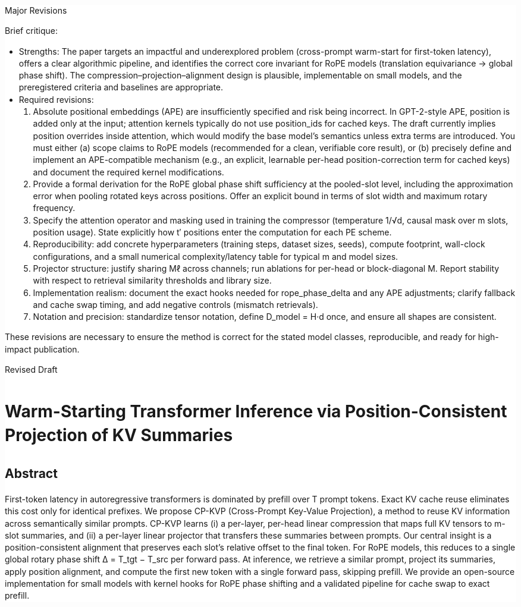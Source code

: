 Major Revisions

Brief critique:
- Strengths: The paper targets an impactful and underexplored problem (cross-prompt warm-start for first-token latency), offers a clear algorithmic pipeline, and identifies the correct core invariant for RoPE models (translation equivariance → global phase shift). The compression–projection–alignment design is plausible, implementable on small models, and the preregistered criteria and baselines are appropriate.
- Required revisions:
  1) Absolute positional embeddings (APE) are insufficiently specified and risk being incorrect. In GPT-2-style APE, position is added only at the input; attention kernels typically do not use position_ids for cached keys. The draft currently implies position overrides inside attention, which would modify the base model’s semantics unless extra terms are introduced. You must either (a) scope claims to RoPE models (recommended for a clean, verifiable core result), or (b) precisely define and implement an APE-compatible mechanism (e.g., an explicit, learnable per-head position-correction term for cached keys) and document the required kernel modifications.
  2) Provide a formal derivation for the RoPE global phase shift sufficiency at the pooled-slot level, including the approximation error when pooling rotated keys across positions. Offer an explicit bound in terms of slot width and maximum rotary frequency.
  3) Specify the attention operator and masking used in training the compressor (temperature 1/√d, causal mask over m slots, position usage). State explicitly how t′ positions enter the computation for each PE scheme.
  4) Reproducibility: add concrete hyperparameters (training steps, dataset sizes, seeds), compute footprint, wall-clock configurations, and a small numerical complexity/latency table for typical m and model sizes.
  5) Projector structure: justify sharing Mℓ across channels; run ablations for per-head or block-diagonal M. Report stability with respect to retrieval similarity thresholds and library size.
  6) Implementation realism: document the exact hooks needed for rope_phase_delta and any APE adjustments; clarify fallback and cache swap timing, and add negative controls (mismatch retrievals).
  7) Notation and precision: standardize tensor notation, define D_model = H·d once, and ensure all shapes are consistent.

These revisions are necessary to ensure the method is correct for the stated model classes, reproducible, and ready for high-impact publication.

Revised Draft
# Warm-Starting Transformer Inference via Position-Consistent Projection of KV Summaries

## Abstract
First-token latency in autoregressive transformers is dominated by prefill over T prompt tokens. Exact KV cache reuse eliminates this cost only for identical prefixes. We propose CP-KVP (Cross-Prompt Key-Value Projection), a method to reuse KV information across semantically similar prompts. CP-KVP learns (i) a per-layer, per-head linear compression that maps full KV tensors to m-slot summaries, and (ii) a per-layer linear projector that transfers these summaries between prompts. Our central insight is a position-consistent alignment that preserves each slot’s relative offset to the final token. For RoPE models, this reduces to a single global rotary phase shift Δ = T_tgt − T_src per forward pass. At inference, we retrieve a similar prompt, project its summaries, apply position alignment, and compute the first new token with a single forward pass, skipping prefill. We provide an open-source implementation for small models with kernel hooks for RoPE phase shifting and a validated pipeline for cache swap to exact prefill.
